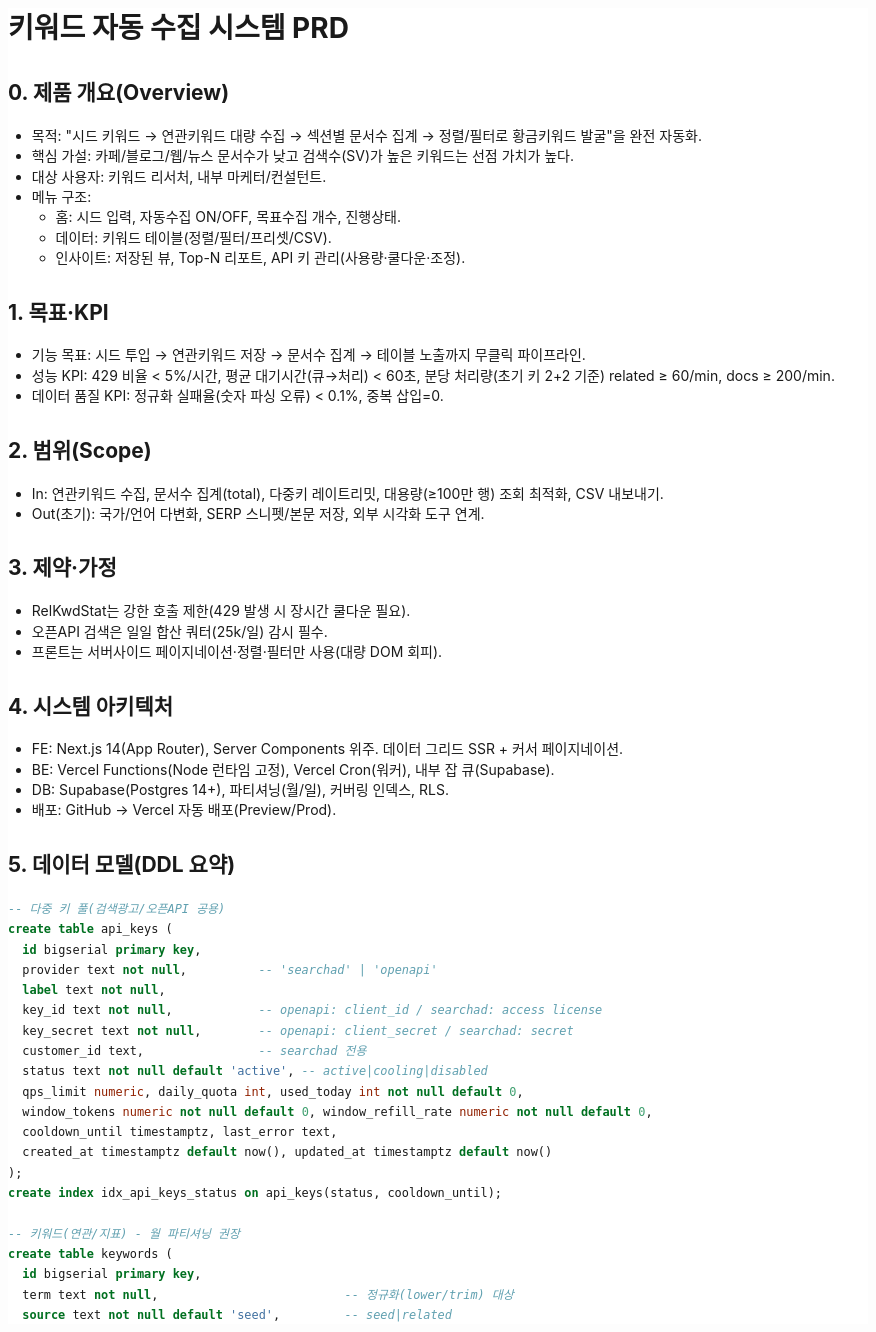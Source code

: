 # 키워드 자동 수집 시스템 PRD

## 0. 제품 개요(Overview)

- 목적: "시드 키워드 → 연관키워드 대량 수집 → 섹션별 문서수 집계 → 정렬/필터로 황금키워드 발굴"을 완전 자동화.
- 핵심 가설: 카페/블로그/웹/뉴스 문서수가 낮고 검색수(SV)가 높은 키워드는 선점 가치가 높다.
- 대상 사용자: 키워드 리서처, 내부 마케터/컨설턴트.
- 메뉴 구조:
    - 홈: 시드 입력, 자동수집 ON/OFF, 목표수집 개수, 진행상태.
    - 데이터: 키워드 테이블(정렬/필터/프리셋/CSV).
    - 인사이트: 저장된 뷰, Top-N 리포트, API 키 관리(사용량·쿨다운·조정).

## 1. 목표·KPI

- 기능 목표: 시드 투입 → 연관키워드 저장 → 문서수 집계 → 테이블 노출까지 무클릭 파이프라인.
- 성능 KPI: 429 비율 < 5%/시간, 평균 대기시간(큐→처리) < 60초, 분당 처리량(초기 키 2+2 기준) related ≥ 60/min, docs ≥ 200/min.
- 데이터 품질 KPI: 정규화 실패율(숫자 파싱 오류) < 0.1%, 중복 삽입=0.

## 2. 범위(Scope)

- In: 연관키워드 수집, 문서수 집계(total), 다중키 레이트리밋, 대용량(≥100만 행) 조회 최적화, CSV 내보내기.
- Out(초기): 국가/언어 다변화, SERP 스니펫/본문 저장, 외부 시각화 도구 연계.

## 3. 제약·가정

- RelKwdStat는 강한 호출 제한(429 발생 시 장시간 쿨다운 필요).
- 오픈API 검색은 일일 합산 쿼터(25k/일) 감시 필수.
- 프론트는 서버사이드 페이지네이션·정렬·필터만 사용(대량 DOM 회피).

## 4. 시스템 아키텍처

- FE: Next.js 14(App Router), Server Components 위주. 데이터 그리드 SSR + 커서 페이지네이션.
- BE: Vercel Functions(Node 런타임 고정), Vercel Cron(워커), 내부 잡 큐(Supabase).
- DB: Supabase(Postgres 14+), 파티셔닝(월/일), 커버링 인덱스, RLS.
- 배포: GitHub → Vercel 자동 배포(Preview/Prod).

## 5. 데이터 모델(DDL 요약)

```sql
-- 다중 키 풀(검색광고/오픈API 공용)
create table api_keys (
  id bigserial primary key,
  provider text not null,          -- 'searchad' | 'openapi'
  label text not null,
  key_id text not null,            -- openapi: client_id / searchad: access license
  key_secret text not null,        -- openapi: client_secret / searchad: secret
  customer_id text,                -- searchad 전용
  status text not null default 'active', -- active|cooling|disabled
  qps_limit numeric, daily_quota int, used_today int not null default 0,
  window_tokens numeric not null default 0, window_refill_rate numeric not null default 0,
  cooldown_until timestamptz, last_error text,
  created_at timestamptz default now(), updated_at timestamptz default now()
);
create index idx_api_keys_status on api_keys(status, cooldown_until);

-- 키워드(연관/지표) - 월 파티셔닝 권장
create table keywords (
  id bigserial primary key,
  term text not null,                          -- 정규화(lower/trim) 대상
  source text not null default 'seed',         -- seed|related
```
